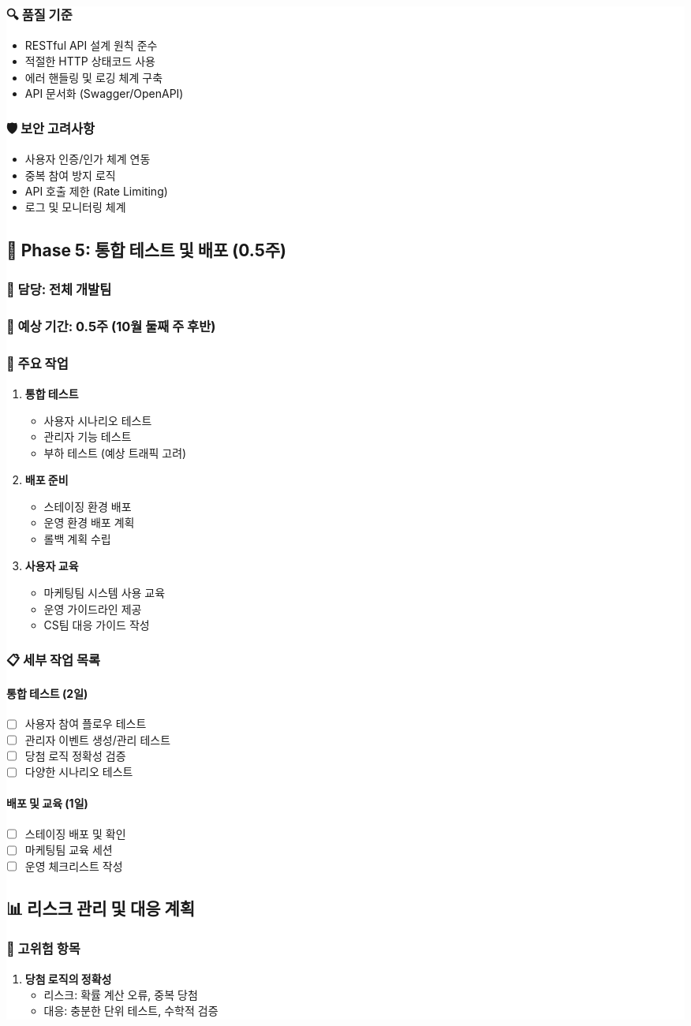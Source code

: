 ### 🔍 품질 기준
- RESTful API 설계 원칙 준수
- 적절한 HTTP 상태코드 사용
- 에러 핸들링 및 로깅 체계 구축
- API 문서화 (Swagger/OpenAPI)

### 🛡️ 보안 고려사항
- 사용자 인증/인가 체계 연동
- 중복 참여 방지 로직
- API 호출 제한 (Rate Limiting)
- 로그 및 모니터링 체계

## 🔗 Phase 5: 통합 테스트 및 배포 (0.5주)

### 👥 담당: 전체 개발팀
### 📅 예상 기간: 0.5주 (10월 둘째 주 후반)

### 🎯 주요 작업
1. **통합 테스트**
   - 사용자 시나리오 테스트
   - 관리자 기능 테스트
   - 부하 테스트 (예상 트래픽 고려)

2. **배포 준비**
   - 스테이징 환경 배포
   - 운영 환경 배포 계획
   - 롤백 계획 수립

3. **사용자 교육**
   - 마케팅팀 시스템 사용 교육
   - 운영 가이드라인 제공
   - CS팀 대응 가이드 작성

### 📋 세부 작업 목록

#### 통합 테스트 (2일)
- [ ] 사용자 참여 플로우 테스트
- [ ] 관리자 이벤트 생성/관리 테스트
- [ ] 당첨 로직 정확성 검증
- [ ] 다양한 시나리오 테스트

#### 배포 및 교육 (1일)
- [ ] 스테이징 배포 및 확인
- [ ] 마케팅팀 교육 세션
- [ ] 운영 체크리스트 작성

## 📊 리스크 관리 및 대응 계획

### 🚨 고위험 항목
1. **당첨 로직의 정확성**
   - 리스크: 확률 계산 오류, 중복 당첨
   - 대응: 충분한 단위 테스트, 수학적 검증
